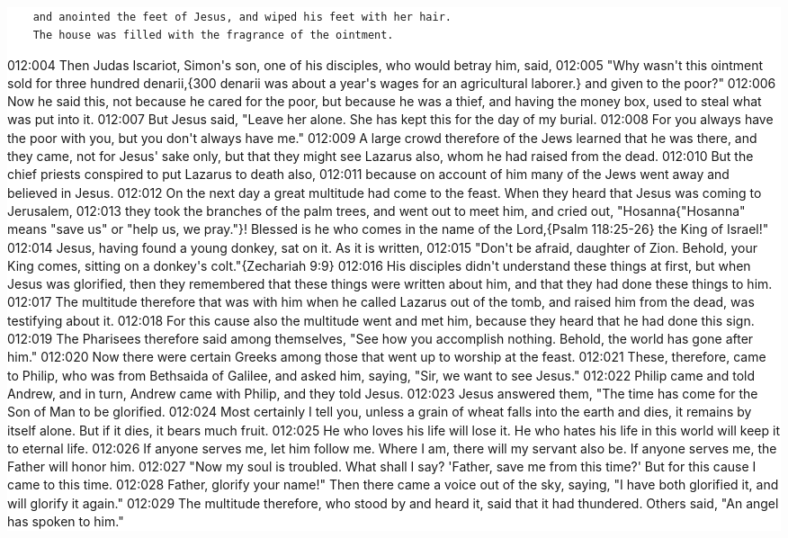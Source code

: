         and anointed the feet of Jesus, and wiped his feet with her hair.
        The house was filled with the fragrance of the ointment.
012:004 Then Judas Iscariot, Simon's son, one of his disciples,
        who would betray him, said,
012:005 "Why wasn't this ointment sold for three hundred denarii,{300
        denarii was about a year's wages for an agricultural laborer.}
        and given to the poor?"
012:006 Now he said this, not because he cared for the poor,
        but because he was a thief, and having the money box,
        used to steal what was put into it.
012:007 But Jesus said, "Leave her alone.  She has kept this for the day
        of my burial.
012:008 For you always have the poor with you, but you don't
        always have me."
012:009 A large crowd therefore of the Jews learned that he was there,
        and they came, not for Jesus' sake only, but that they might
        see Lazarus also, whom he had raised from the dead.
012:010 But the chief priests conspired to put Lazarus to death also,
012:011 because on account of him many of the Jews went away and
        believed in Jesus.
012:012 On the next day a great multitude had come to the feast.
        When they heard that Jesus was coming to Jerusalem,
012:013 they took the branches of the palm trees, and went out to
        meet him, and cried out, "Hosanna{"Hosanna" means "save us"
        or "help us, we pray."}!  Blessed is he who comes in the name
        of the Lord,{Psalm 118:25-26} the King of Israel!"
012:014 Jesus, having found a young donkey, sat on it.
        As it is written,
012:015 "Don't be afraid, daughter of Zion.  Behold, your King comes,
        sitting on a donkey's colt."{Zechariah 9:9}
012:016 His disciples didn't understand these things at first,
        but when Jesus was glorified, then they remembered that
        these things were written about him, and that they had done
        these things to him.
012:017 The multitude therefore that was with him when he called
        Lazarus out of the tomb, and raised him from the dead,
        was testifying about it.
012:018 For this cause also the multitude went and met him, because they
        heard that he had done this sign.
012:019 The Pharisees therefore said among themselves, "See how you
        accomplish nothing.  Behold, the world has gone after him."
012:020 Now there were certain Greeks among those that went up to worship
        at the feast.
012:021 These, therefore, came to Philip, who was from Bethsaida of Galilee,
        and asked him, saying, "Sir, we want to see Jesus."
012:022 Philip came and told Andrew, and in turn, Andrew came with Philip,
        and they told Jesus.
012:023 Jesus answered them, "The time has come for the Son of Man
        to be glorified.
012:024 Most certainly I tell you, unless a grain of wheat falls
        into the earth and dies, it remains by itself alone.
        But if it dies, it bears much fruit.
012:025 He who loves his life will lose it.  He who hates his life
        in this world will keep it to eternal life.
012:026 If anyone serves me, let him follow me.  Where I am,
        there will my servant also be.  If anyone serves me,
        the Father will honor him.
012:027 "Now my soul is troubled.  What shall I say?  'Father, save me
        from this time?'  But for this cause I came to this time.
012:028 Father, glorify your name!"  Then there came a voice out
        of the sky, saying, "I have both glorified it, and will
        glorify it again."
012:029 The multitude therefore, who stood by and heard it, said that it
        had thundered.  Others said, "An angel has spoken to him."
